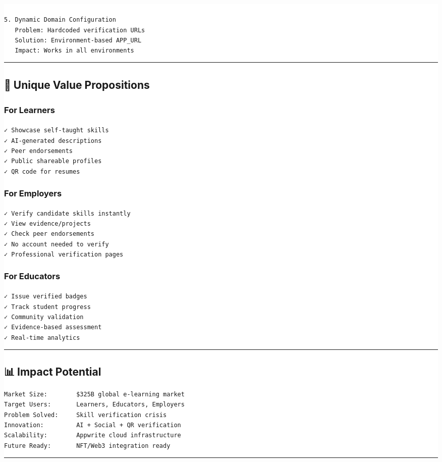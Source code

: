 ```

5. Dynamic Domain Configuration
   Problem: Hardcoded verification URLs
   Solution: Environment-based APP_URL
   Impact: Works in all environments
```

---

## 🌟 Unique Value Propositions

### For Learners
```
✓ Showcase self-taught skills
✓ AI-generated descriptions
✓ Peer endorsements
✓ Public shareable profiles
✓ QR code for resumes
```

### For Employers
```
✓ Verify candidate skills instantly
✓ View evidence/projects
✓ Check peer endorsements
✓ No account needed to verify
✓ Professional verification pages
```

### For Educators
```
✓ Issue verified badges
✓ Track student progress
✓ Community validation
✓ Evidence-based assessment
✓ Real-time analytics
```

---

## 📊 Impact Potential

```
Market Size:        $325B global e-learning market
Target Users:       Learners, Educators, Employers
Problem Solved:     Skill verification crisis
Innovation:         AI + Social + QR verification
Scalability:        Appwrite cloud infrastructure
Future Ready:       NFT/Web3 integration ready
```

---